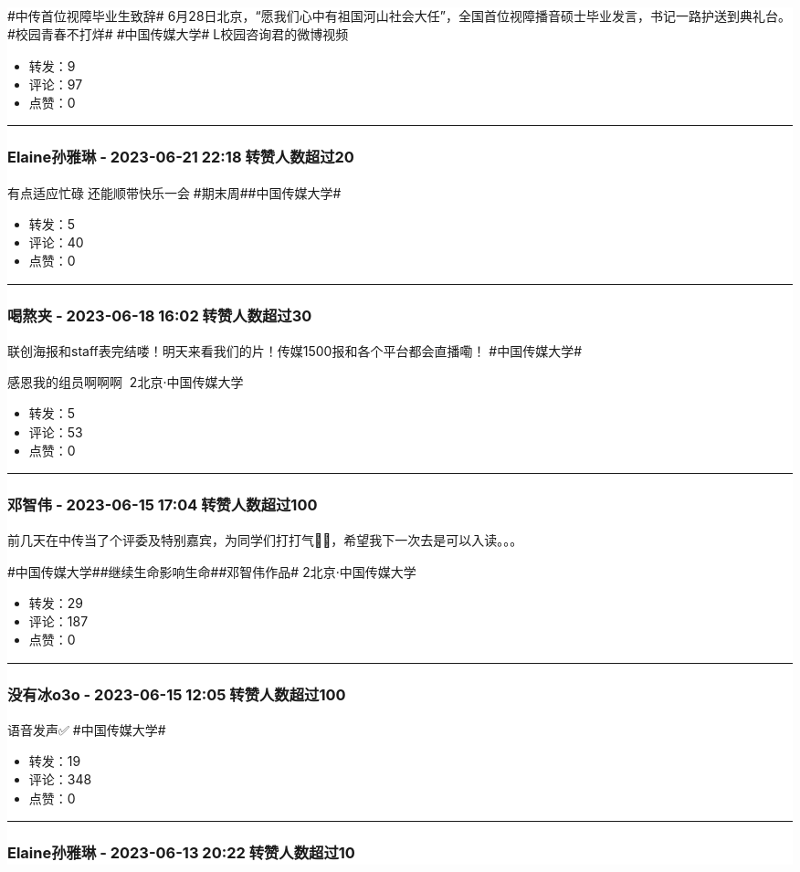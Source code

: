 #中传首位视障毕业生致辞# 6月28日北京，“愿我们心中有祖国河山社会大任”，全国首位视障播音硕士毕业发言，书记一路护送到典礼台。#校园青春不打烊# #中国传媒大学# L校园咨询君的微博视频 ​

- 转发：9
- 评论：97
- 点赞：0

---

### Elaine孙雅琳 - 2023-06-21 22:18 转赞人数超过20

有点适应忙碌
还能顺带快乐一会
#期末周##中国传媒大学# ​

- 转发：5
- 评论：40
- 点赞：0

---

### 喝熬夹 - 2023-06-18 16:02 转赞人数超过30

联创海报和staff表完结喽！明天来看我们的片！传媒1500报和各个平台都会直播嘞！
#中国传媒大学#

感恩我的组员啊啊啊 ​​​ 2北京·中国传媒大学 ​

- 转发：5
- 评论：53
- 点赞：0

---

### 邓智伟 - 2023-06-15 17:04 转赞人数超过100

前几天在中传当了个评委及特别嘉宾，为同学们打打气✊🏻，希望我下一次去是可以入读。。。

#中国传媒大学##继续生命影响生命##邓智伟作品# 2北京·中国传媒大学 ​

- 转发：29
- 评论：187
- 点赞：0

---

### 没有冰o3o - 2023-06-15 12:05 转赞人数超过100

语音发声✅ #中国传媒大学# ​

- 转发：19
- 评论：348
- 点赞：0

---

### Elaine孙雅琳 - 2023-06-13 20:22 转赞人数超过10
